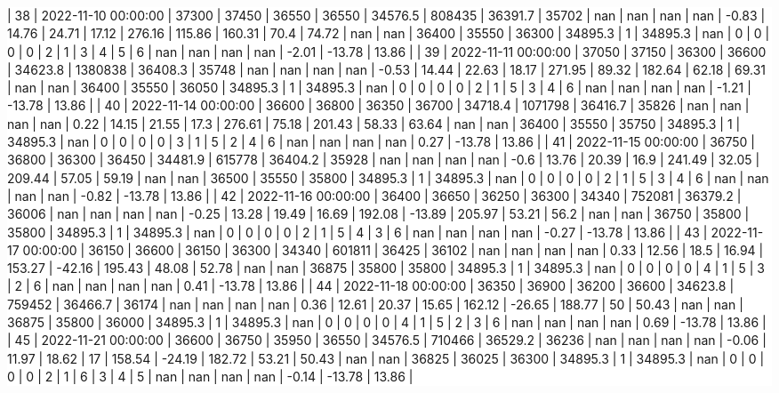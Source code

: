 |  38 | 2022-11-10 00:00:00 |  37300 |  37450 | 36550 |   36550 |     34576.5 |   808435 |  36391.7 |    35702 |    nan   |     nan   |     nan   |     nan   | -0.83 |    14.76 |    24.71 |    17.12 |        276.16 |         115.86 |         160.31 |           70.4  |           74.72 |   nan   |      nan |   36400 |    35550 |    36300 |        34895.3 |               1 |         34895.3 |           nan   |                    0 |                 0 |              0 |            0 |           2 |           1 |          3 |            4 |             5 |             6 |           nan |            nan |            nan |            nan |   -2.01 | -13.78 | 13.86 |
|  39 | 2022-11-11 00:00:00 |  37050 |  37150 | 36300 |   36600 |     34623.8 |  1380838 |  36408.3 |    35748 |    nan   |     nan   |     nan   |     nan   | -0.53 |    14.44 |    22.63 |    18.17 |        271.95 |          89.32 |         182.64 |           62.18 |           69.31 |   nan   |      nan |   36400 |    35550 |    36050 |        34895.3 |               1 |         34895.3 |           nan   |                    0 |                 0 |              0 |            0 |           2 |           1 |          5 |            3 |             4 |             6 |           nan |            nan |            nan |            nan |   -1.21 | -13.78 | 13.86 |
|  40 | 2022-11-14 00:00:00 |  36600 |  36800 | 36350 |   36700 |     34718.4 |  1071798 |  36416.7 |    35826 |    nan   |     nan   |     nan   |     nan   |  0.22 |    14.15 |    21.55 |    17.3  |        276.61 |          75.18 |         201.43 |           58.33 |           63.64 |   nan   |      nan |   36400 |    35550 |    35750 |        34895.3 |               1 |         34895.3 |           nan   |                    0 |                 0 |              0 |            0 |           3 |           1 |          5 |            2 |             4 |             6 |           nan |            nan |            nan |            nan |    0.27 | -13.78 | 13.86 |
|  41 | 2022-11-15 00:00:00 |  36750 |  36800 | 36300 |   36450 |     34481.9 |   615778 |  36404.2 |    35928 |    nan   |     nan   |     nan   |     nan   | -0.6  |    13.76 |    20.39 |    16.9  |        241.49 |          32.05 |         209.44 |           57.05 |           59.19 |   nan   |      nan |   36500 |    35550 |    35800 |        34895.3 |               1 |         34895.3 |           nan   |                    0 |                 0 |              0 |            0 |           2 |           1 |          5 |            3 |             4 |             6 |           nan |            nan |            nan |            nan |   -0.82 | -13.78 | 13.86 |
|  42 | 2022-11-16 00:00:00 |  36400 |  36650 | 36250 |   36300 |     34340   |   752081 |  36379.2 |    36006 |    nan   |     nan   |     nan   |     nan   | -0.25 |    13.28 |    19.49 |    16.69 |        192.08 |         -13.89 |         205.97 |           53.21 |           56.2  |   nan   |      nan |   36750 |    35800 |    35800 |        34895.3 |               1 |         34895.3 |           nan   |                    0 |                 0 |              0 |            0 |           2 |           1 |          5 |            4 |             3 |             6 |           nan |            nan |            nan |            nan |   -0.27 | -13.78 | 13.86 |
|  43 | 2022-11-17 00:00:00 |  36150 |  36600 | 36150 |   36300 |     34340   |   601811 |  36425   |    36102 |    nan   |     nan   |     nan   |     nan   |  0.33 |    12.56 |    18.5  |    16.94 |        153.27 |         -42.16 |         195.43 |           48.08 |           52.78 |   nan   |      nan |   36875 |    35800 |    35800 |        34895.3 |               1 |         34895.3 |           nan   |                    0 |                 0 |              0 |            0 |           4 |           1 |          5 |            3 |             2 |             6 |           nan |            nan |            nan |            nan |    0.41 | -13.78 | 13.86 |
|  44 | 2022-11-18 00:00:00 |  36350 |  36900 | 36200 |   36600 |     34623.8 |   759452 |  36466.7 |    36174 |    nan   |     nan   |     nan   |     nan   |  0.36 |    12.61 |    20.37 |    15.65 |        162.12 |         -26.65 |         188.77 |           50    |           50.43 |   nan   |      nan |   36875 |    35800 |    36000 |        34895.3 |               1 |         34895.3 |           nan   |                    0 |                 0 |              0 |            0 |           4 |           1 |          5 |            2 |             3 |             6 |           nan |            nan |            nan |            nan |    0.69 | -13.78 | 13.86 |
|  45 | 2022-11-21 00:00:00 |  36600 |  36750 | 35950 |   36550 |     34576.5 |   710466 |  36529.2 |    36236 |    nan   |     nan   |     nan   |     nan   | -0.06 |    11.97 |    18.62 |    17    |        158.54 |         -24.19 |         182.72 |           53.21 |           50.43 |   nan   |      nan |   36825 |    36025 |    36300 |        34895.3 |               1 |         34895.3 |           nan   |                    0 |                 0 |              0 |            0 |           2 |           1 |          6 |            3 |             4 |             5 |           nan |            nan |            nan |            nan |   -0.14 | -13.78 | 13.86 |